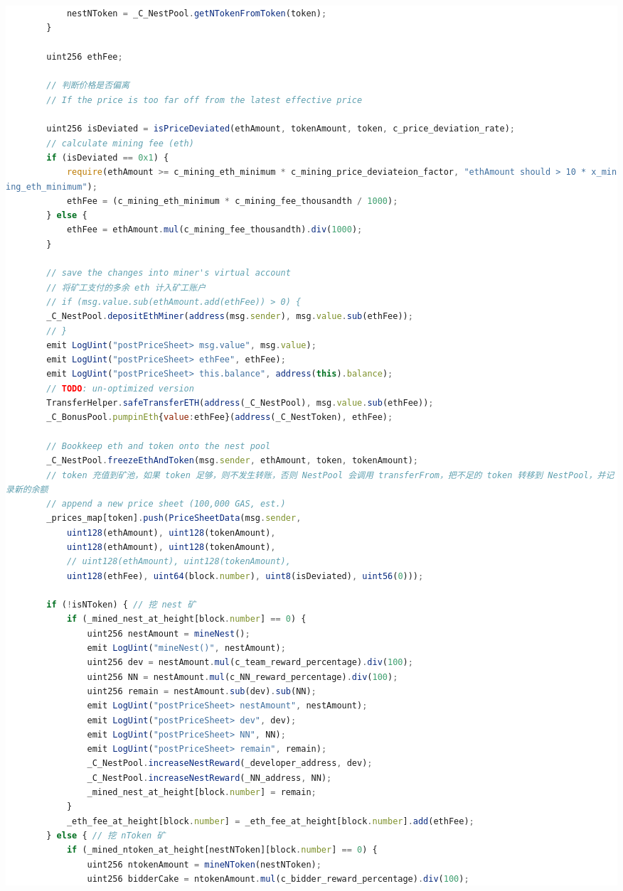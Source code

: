 ```js
            nestNToken = _C_NestPool.getNTokenFromToken(token);  
        }

        uint256 ethFee;

        // 判断价格是否偏离
        // If the price is too far off from the latest effective price

        uint256 isDeviated = isPriceDeviated(ethAmount, tokenAmount, token, c_price_deviation_rate);
        // calculate mining fee (eth)
        if (isDeviated == 0x1) {
            require(ethAmount >= c_mining_eth_minimum * c_mining_price_deviateion_factor, "ethAmount should > 10 * x_mining_eth_minimum");
            ethFee = (c_mining_eth_minimum * c_mining_fee_thousandth / 1000);
        } else {
            ethFee = ethAmount.mul(c_mining_fee_thousandth).div(1000);
        }
    
        // save the changes into miner's virtual account
        // 将矿工支付的多余 eth 计入矿工账户
        // if (msg.value.sub(ethAmount.add(ethFee)) > 0) {
        _C_NestPool.depositEthMiner(address(msg.sender), msg.value.sub(ethFee));
        // }
        emit LogUint("postPriceSheet> msg.value", msg.value);
        emit LogUint("postPriceSheet> ethFee", ethFee);
        emit LogUint("postPriceSheet> this.balance", address(this).balance);
        // TODO: un-optimized version 
        TransferHelper.safeTransferETH(address(_C_NestPool), msg.value.sub(ethFee));
        _C_BonusPool.pumpinEth{value:ethFee}(address(_C_NestToken), ethFee);
    
        // Bookkeep eth and token onto the nest pool
        _C_NestPool.freezeEthAndToken(msg.sender, ethAmount, token, tokenAmount);
        // token 充值到矿池，如果 token 足够，则不发生转账，否则 NestPool 会调用 transferFrom，把不足的 token 转移到 NestPool，并记录新的余额 
        // append a new price sheet (100,000 GAS, est.)
        _prices_map[token].push(PriceSheetData(msg.sender, 
            uint128(ethAmount), uint128(tokenAmount), 
            uint128(ethAmount), uint128(tokenAmount), 
            // uint128(ethAmount), uint128(tokenAmount), 
            uint128(ethFee), uint64(block.number), uint8(isDeviated), uint56(0)));
    
        if (!isNToken) { // 挖 nest 矿
            if (_mined_nest_at_height[block.number] == 0) {
                uint256 nestAmount = mineNest();  
                emit LogUint("mineNest()", nestAmount);
                uint256 dev = nestAmount.mul(c_team_reward_percentage).div(100);
                uint256 NN = nestAmount.mul(c_NN_reward_percentage).div(100);
                uint256 remain = nestAmount.sub(dev).sub(NN);
                emit LogUint("postPriceSheet> nestAmount", nestAmount);
                emit LogUint("postPriceSheet> dev", dev);
                emit LogUint("postPriceSheet> NN", NN);
                emit LogUint("postPriceSheet> remain", remain);
                _C_NestPool.increaseNestReward(_developer_address, dev);
                _C_NestPool.increaseNestReward(_NN_address, NN);
                _mined_nest_at_height[block.number] = remain; 
            }
            _eth_fee_at_height[block.number] = _eth_fee_at_height[block.number].add(ethFee);
        } else { // 挖 nToken 矿
            if (_mined_ntoken_at_height[nestNToken][block.number] == 0) {
                uint256 ntokenAmount = mineNToken(nestNToken);  
                uint256 bidderCake = ntokenAmount.mul(c_bidder_reward_percentage).div(100);
```